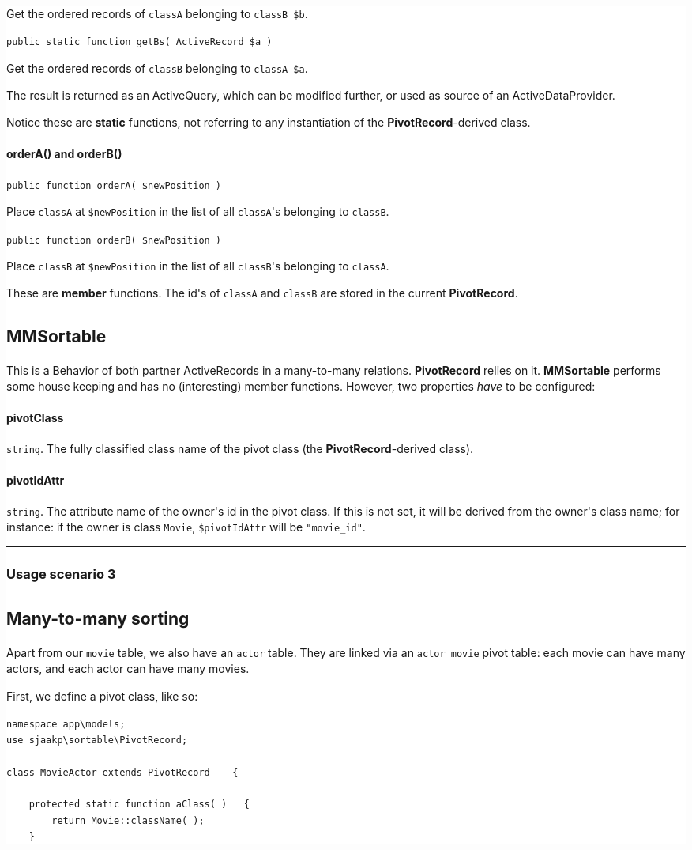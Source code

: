 Get the ordered records of `classA` belonging to `classB $b`.

`public static function getBs( ActiveRecord $a )` 

Get the ordered records of `classB` belonging to `classA $a`.

The result is returned as an ActiveQuery, which can be modified further, or used as source of an ActiveDataProvider.

Notice these are **static** functions, not referring to any instantiation of the **PivotRecord**-derived class. 

#### orderA() and orderB() ####

`public function orderA( $newPosition )` 

Place `classA` at `$newPosition` in the list of all `classA`'s belonging to `classB`.

`public function orderB( $newPosition )` 

Place `classB` at `$newPosition` in the list of all `classB`'s belonging to `classA`.

These are **member** functions. The id's of `classA` and `classB` are stored in the current **PivotRecord**.


## MMSortable ##

This is a Behavior of both partner ActiveRecords in a many-to-many relations. **PivotRecord** relies on it. **MMSortable** performs some house keeping and has no (interesting) member functions. However, two properties *have* to be configured:

#### pivotClass ####

`string`. The fully classified class name of the  pivot class (the **PivotRecord**-derived class).

#### pivotIdAttr ####

`string`. The attribute name of the owner's id in the pivot class. If this is not set, it will be derived from the owner's class name; for instance: if the owner is class `Movie`, `$pivotIdAttr` will be `"movie_id"`.

----------

### Usage scenario 3  ###
## Many-to-many sorting ##

Apart from our `movie` table, we also have an `actor` table. They are linked via an `actor_movie` pivot table: each movie can have many actors, and each actor can have many movies.

First, we define a pivot class, like so: 

	namespace app\models;
	use sjaakp\sortable\PivotRecord;

	class MovieActor extends PivotRecord    {

	    protected static function aClass( )   {
	        return Movie::className( );
	    }
